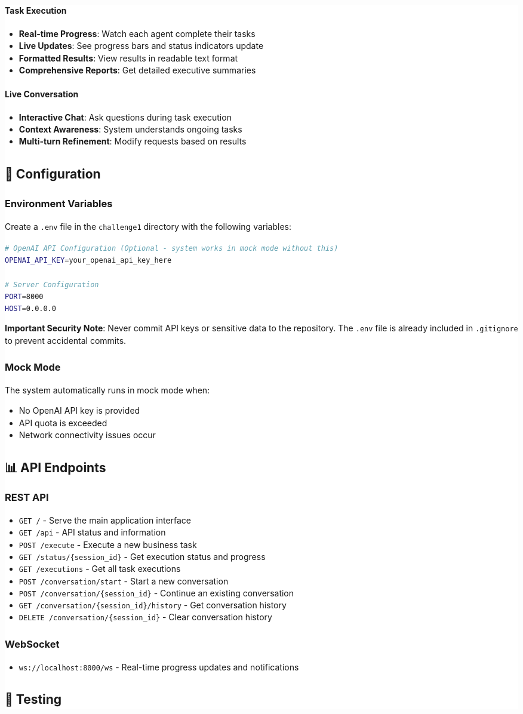 #### Task Execution
- **Real-time Progress**: Watch each agent complete their tasks
- **Live Updates**: See progress bars and status indicators update
- **Formatted Results**: View results in readable text format
- **Comprehensive Reports**: Get detailed executive summaries

#### Live Conversation
- **Interactive Chat**: Ask questions during task execution
- **Context Awareness**: System understands ongoing tasks
- **Multi-turn Refinement**: Modify requests based on results

## 🔧 Configuration

### Environment Variables
Create a `.env` file in the `challenge1` directory with the following variables:
```bash
# OpenAI API Configuration (Optional - system works in mock mode without this)
OPENAI_API_KEY=your_openai_api_key_here

# Server Configuration
PORT=8000
HOST=0.0.0.0
```

**Important Security Note**: Never commit API keys or sensitive data to the repository. The `.env` file is already included in `.gitignore` to prevent accidental commits.

### Mock Mode
The system automatically runs in mock mode when:
- No OpenAI API key is provided
- API quota is exceeded
- Network connectivity issues occur

## 📊 API Endpoints

### REST API
- `GET /` - Serve the main application interface
- `GET /api` - API status and information
- `POST /execute` - Execute a new business task
- `GET /status/{session_id}` - Get execution status and progress
- `GET /executions` - Get all task executions
- `POST /conversation/start` - Start a new conversation
- `POST /conversation/{session_id}` - Continue an existing conversation
- `GET /conversation/{session_id}/history` - Get conversation history
- `DELETE /conversation/{session_id}` - Clear conversation history

### WebSocket
- `ws://localhost:8000/ws` - Real-time progress updates and notifications

## 🧪 Testing
